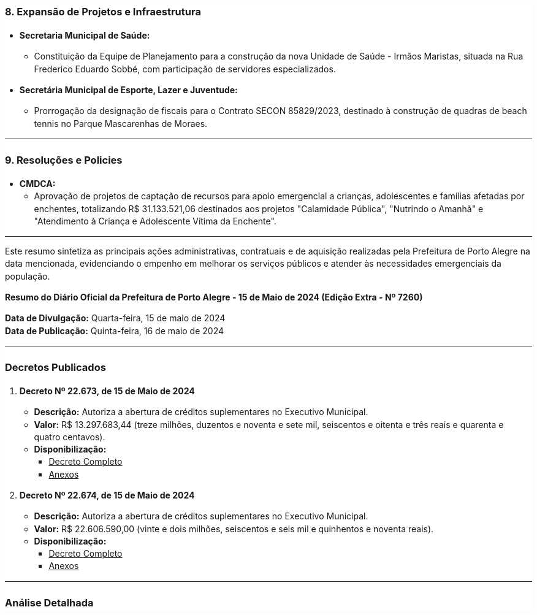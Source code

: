 
### **8. Expansão de Projetos e Infraestrutura**

- **Secretaria Municipal de Saúde:**
  - Constituição da Equipe de Planejamento para a construção da nova Unidade de Saúde - Irmãos Maristas, situada na Rua Frederico Eduardo Sobbé, com participação de servidores especializados.
  
- **Secretária Municipal de Esporte, Lazer e Juventude:**
  - Prorrogação da designação de fiscais para o Contrato SECON 85829/2023, destinado à construção de quadras de beach tennis no Parque Mascarenhas de Moraes.

---

### **9. Resoluções e Policies**

- **CMDCA:**
  - Aprovação de projetos de captação de recursos para apoio emergencial a crianças, adolescentes e famílias afetadas por enchentes, totalizando R$ 31.133.521,06 destinados aos projetos "Calamidade Pública", "Nutrindo o Amanhã" e "Atendimento à Criança e Adolescente Vítima da Enchente".

---

Este resumo sintetiza as principais ações administrativas, contratuais e de aquisição realizadas pela Prefeitura de Porto Alegre na data mencionada, evidenciando o empenho em melhorar os serviços públicos e atender às necessidades emergenciais da população.

**Resumo do Diário Oficial da Prefeitura de Porto Alegre - 15 de Maio de 2024 (Edição Extra - Nº 7260)**

**Data de Divulgação:** Quarta-feira, 15 de maio de 2024  
**Data de Publicação:** Quinta-feira, 16 de maio de 2024

---

### **Decretos Publicados**

1. **Decreto Nº 22.673, de 15 de Maio de 2024**
   - **Descrição:** Autoriza a abertura de créditos suplementares no Executivo Municipal.
   - **Valor:** R$ 13.297.683,44 (treze milhões, duzentos e noventa e sete mil, seiscentos e oitenta e três reais e quarenta e quatro centavos).
   - **Disponibilização:** 
     - [Decreto Completo](http://dopaonlineupload.procempa.com.br/dopaonlineupload/5195_ce_476720_1.pdf)
     - [Anexos](http://dopaonlineupload.procempa.com.br/dopaonlineupload/5195_ce_476720_2.pdf)

2. **Decreto Nº 22.674, de 15 de Maio de 2024**
   - **Descrição:** Autoriza a abertura de créditos suplementares no Executivo Municipal.
   - **Valor:** R$ 22.606.590,00 (vinte e dois milhões, seiscentos e seis mil e quinhentos e noventa reais).
   - **Disponibilização:** 
     - [Decreto Completo](http://dopaonlineupload.procempa.com.br/dopaonlineupload/5195_ce_476722_1.pdf)
     - [Anexos](http://dopaonlineupload.procempa.com.br/dopaonlineupload/5195_ce_476722_2.pdf)

---

### **Análise Detalhada**
